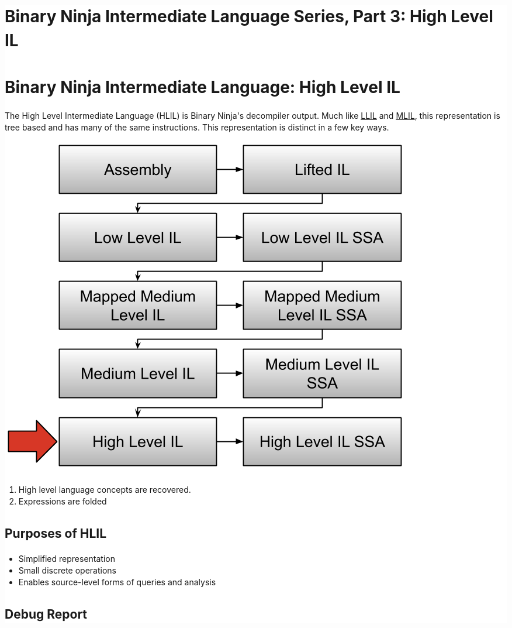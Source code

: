 # Binary Ninja Intermediate Language Series, Part 3: High Level IL
# Binary Ninja Intermediate Language: High Level IL

The High Level Intermediate Language (HLIL) is Binary Ninja's decompiler output. Much like [LLIL](./bnil-llil.md) and [MLIL](./bnil-mlil.md), this representation is tree based and has many of the same instructions. This representation is distinct in a few key ways.

![BNIL-HLIL Selected](../img/BNIL-hlil.png)

1. High level language concepts are recovered.
1. Expressions are folded

## Purposes of HLIL

* Simplified representation
* Small discrete operations
* Enables source-level forms of queries and analysis

## Debug Report
